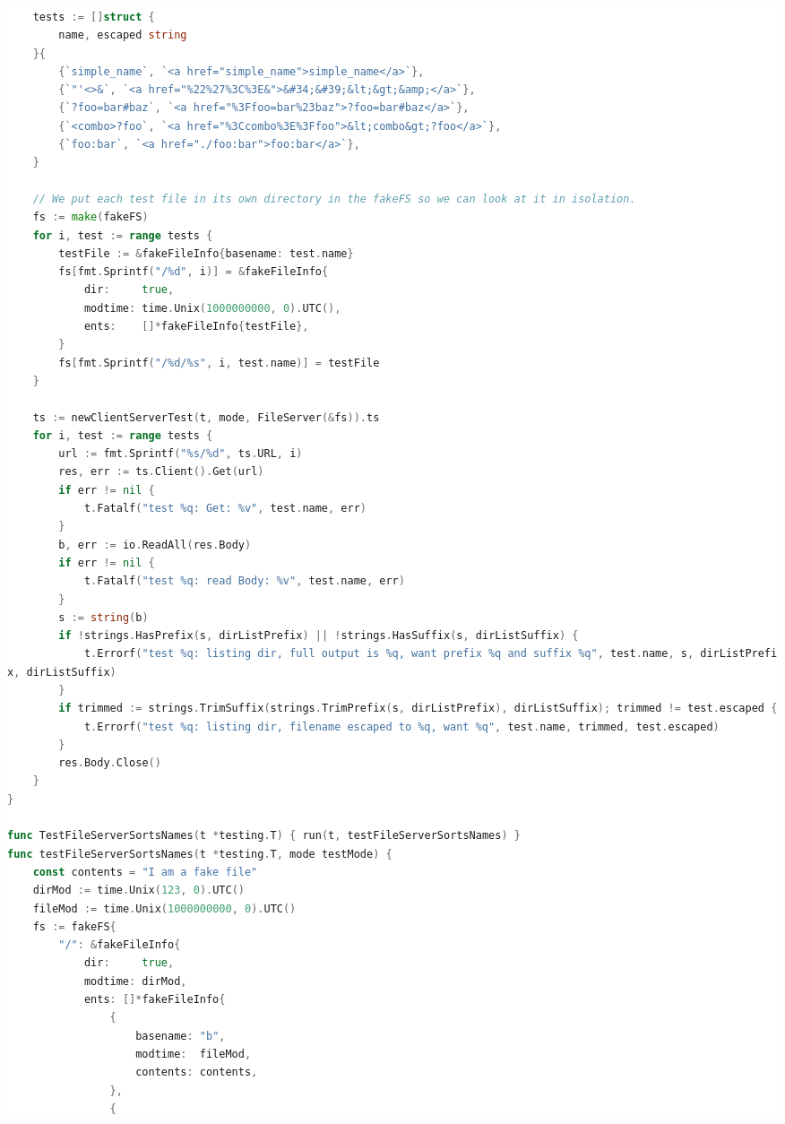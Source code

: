```go
	tests := []struct {
		name, escaped string
	}{
		{`simple_name`, `<a href="simple_name">simple_name</a>`},
		{`"'<>&`, `<a href="%22%27%3C%3E&">&#34;&#39;&lt;&gt;&amp;</a>`},
		{`?foo=bar#baz`, `<a href="%3Ffoo=bar%23baz">?foo=bar#baz</a>`},
		{`<combo>?foo`, `<a href="%3Ccombo%3E%3Ffoo">&lt;combo&gt;?foo</a>`},
		{`foo:bar`, `<a href="./foo:bar">foo:bar</a>`},
	}

	// We put each test file in its own directory in the fakeFS so we can look at it in isolation.
	fs := make(fakeFS)
	for i, test := range tests {
		testFile := &fakeFileInfo{basename: test.name}
		fs[fmt.Sprintf("/%d", i)] = &fakeFileInfo{
			dir:     true,
			modtime: time.Unix(1000000000, 0).UTC(),
			ents:    []*fakeFileInfo{testFile},
		}
		fs[fmt.Sprintf("/%d/%s", i, test.name)] = testFile
	}

	ts := newClientServerTest(t, mode, FileServer(&fs)).ts
	for i, test := range tests {
		url := fmt.Sprintf("%s/%d", ts.URL, i)
		res, err := ts.Client().Get(url)
		if err != nil {
			t.Fatalf("test %q: Get: %v", test.name, err)
		}
		b, err := io.ReadAll(res.Body)
		if err != nil {
			t.Fatalf("test %q: read Body: %v", test.name, err)
		}
		s := string(b)
		if !strings.HasPrefix(s, dirListPrefix) || !strings.HasSuffix(s, dirListSuffix) {
			t.Errorf("test %q: listing dir, full output is %q, want prefix %q and suffix %q", test.name, s, dirListPrefix, dirListSuffix)
		}
		if trimmed := strings.TrimSuffix(strings.TrimPrefix(s, dirListPrefix), dirListSuffix); trimmed != test.escaped {
			t.Errorf("test %q: listing dir, filename escaped to %q, want %q", test.name, trimmed, test.escaped)
		}
		res.Body.Close()
	}
}

func TestFileServerSortsNames(t *testing.T) { run(t, testFileServerSortsNames) }
func testFileServerSortsNames(t *testing.T, mode testMode) {
	const contents = "I am a fake file"
	dirMod := time.Unix(123, 0).UTC()
	fileMod := time.Unix(1000000000, 0).UTC()
	fs := fakeFS{
		"/": &fakeFileInfo{
			dir:     true,
			modtime: dirMod,
			ents: []*fakeFileInfo{
				{
					basename: "b",
					modtime:  fileMod,
					contents: contents,
				},
				{
```